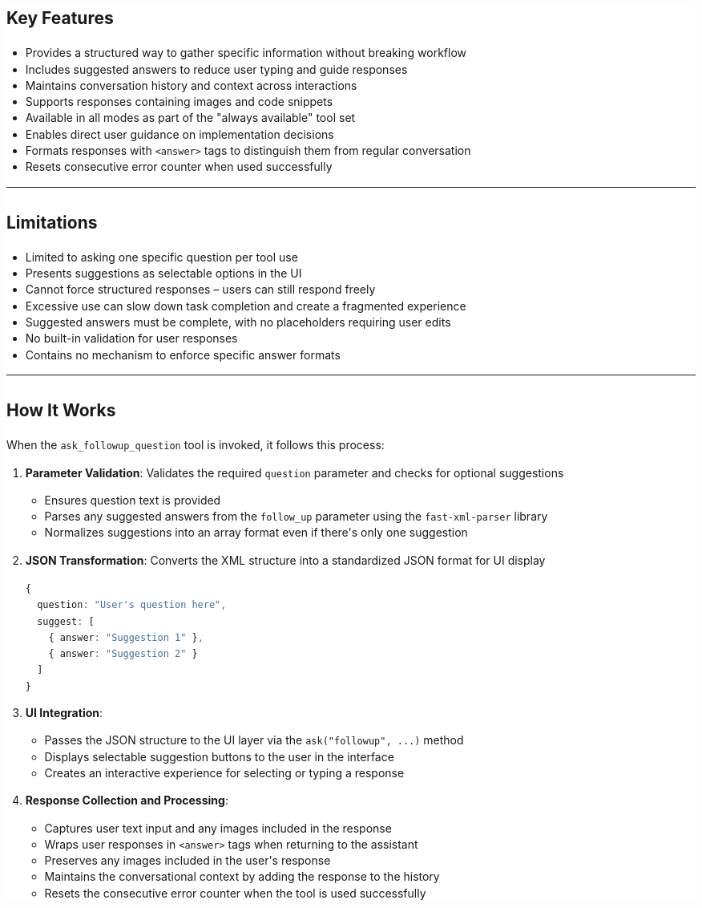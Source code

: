 ## Key Features

- Provides a structured way to gather specific information without breaking workflow
- Includes suggested answers to reduce user typing and guide responses
- Maintains conversation history and context across interactions
- Supports responses containing images and code snippets
- Available in all modes as part of the "always available" tool set
- Enables direct user guidance on implementation decisions
- Formats responses with `<answer>` tags to distinguish them from regular conversation
- Resets consecutive error counter when used successfully

---

## Limitations

- Limited to asking one specific question per tool use
- Presents suggestions as selectable options in the UI
- Cannot force structured responses – users can still respond freely
- Excessive use can slow down task completion and create a fragmented experience
- Suggested answers must be complete, with no placeholders requiring user edits
- No built-in validation for user responses
- Contains no mechanism to enforce specific answer formats

---

## How It Works

When the `ask_followup_question` tool is invoked, it follows this process:

1. **Parameter Validation**: Validates the required `question` parameter and checks for optional suggestions
   - Ensures question text is provided
   - Parses any suggested answers from the `follow_up` parameter using the `fast-xml-parser` library
   - Normalizes suggestions into an array format even if there's only one suggestion

2. **JSON Transformation**: Converts the XML structure into a standardized JSON format for UI display
   ```typescript
   {
     question: "User's question here",
     suggest: [
       { answer: "Suggestion 1" },
       { answer: "Suggestion 2" }
     ]
   }
   ```

3. **UI Integration**:
   - Passes the JSON structure to the UI layer via the `ask("followup", ...)` method
   - Displays selectable suggestion buttons to the user in the interface
   - Creates an interactive experience for selecting or typing a response

4. **Response Collection and Processing**:
   - Captures user text input and any images included in the response
   - Wraps user responses in `<answer>` tags when returning to the assistant
   - Preserves any images included in the user's response
   - Maintains the conversational context by adding the response to the history
   - Resets the consecutive error counter when the tool is used successfully
